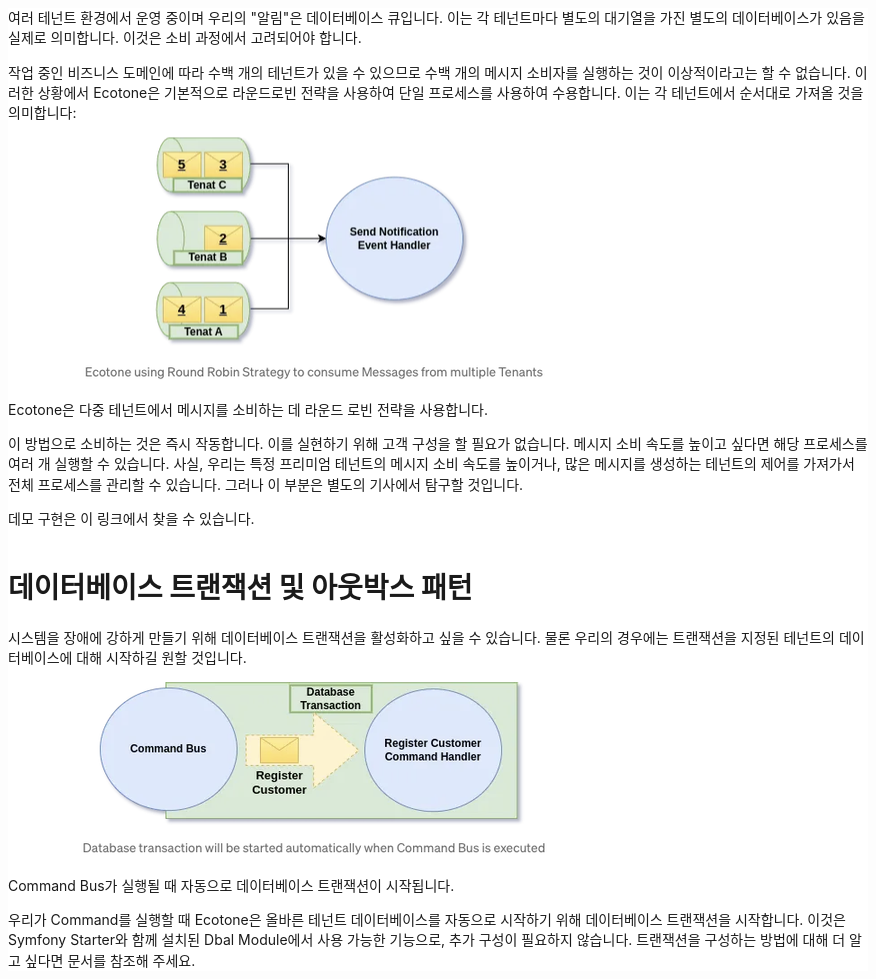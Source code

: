 <div class="content-ad"></div>

여러 테넌트 환경에서 운영 중이며 우리의 "알림"은 데이터베이스 큐입니다. 이는 각 테넌트마다 별도의 대기열을 가진 별도의 데이터베이스가 있음을 실제로 의미합니다. 이것은 소비 과정에서 고려되어야 합니다.

작업 중인 비즈니스 도메인에 따라 수백 개의 테넌트가 있을 수 있으므로 수백 개의 메시지 소비자를 실행하는 것이 이상적이라고는 할 수 없습니다. 이러한 상황에서 Ecotone은 기본적으로 라운드로빈 전략을 사용하여 단일 프로세스를 사용하여 수용합니다. 이는 각 테넌트에서 순서대로 가져올 것을 의미합니다:

![이미지](/assets/img/2024-05-20-SymfonyMulti-TenantApplicationswithEcotone_4.png)

Ecotone은 다중 테넌트에서 메시지를 소비하는 데 라운드 로빈 전략을 사용합니다.

<div class="content-ad"></div>

이 방법으로 소비하는 것은 즉시 작동합니다. 이를 실현하기 위해 고객 구성을 할 필요가 없습니다. 메시지 소비 속도를 높이고 싶다면 해당 프로세스를 여러 개 실행할 수 있습니다.
사실, 우리는 특정 프리미엄 테넌트의 메시지 소비 속도를 높이거나, 많은 메시지를 생성하는 테넌트의 제어를 가져가서 전체 프로세스를 관리할 수 있습니다. 그러나 이 부분은 별도의 기사에서 탐구할 것입니다.

데모 구현은 이 링크에서 찾을 수 있습니다.

# 데이터베이스 트랜잭션 및 아웃박스 패턴

시스템을 장애에 강하게 만들기 위해 데이터베이스 트랜잭션을 활성화하고 싶을 수 있습니다. 물론 우리의 경우에는 트랜잭션을 지정된 테넌트의 데이터베이스에 대해 시작하길 원할 것입니다.

<div class="content-ad"></div>

<img src="/assets/img/2024-05-20-SymfonyMulti-TenantApplicationswithEcotone_5.png" />

Command Bus가 실행될 때 자동으로 데이터베이스 트랜잭션이 시작됩니다.

우리가 Command를 실행할 때 Ecotone은 올바른 테넌트 데이터베이스를 자동으로 시작하기 위해 데이터베이스 트랜잭션을 시작합니다. 이것은 Symfony Starter와 함께 설치된 Dbal Module에서 사용 가능한 기능으로, 추가 구성이 필요하지 않습니다. 트랜잭션을 구성하는 방법에 대해 더 알고 싶다면 문서를 참조해 주세요.
